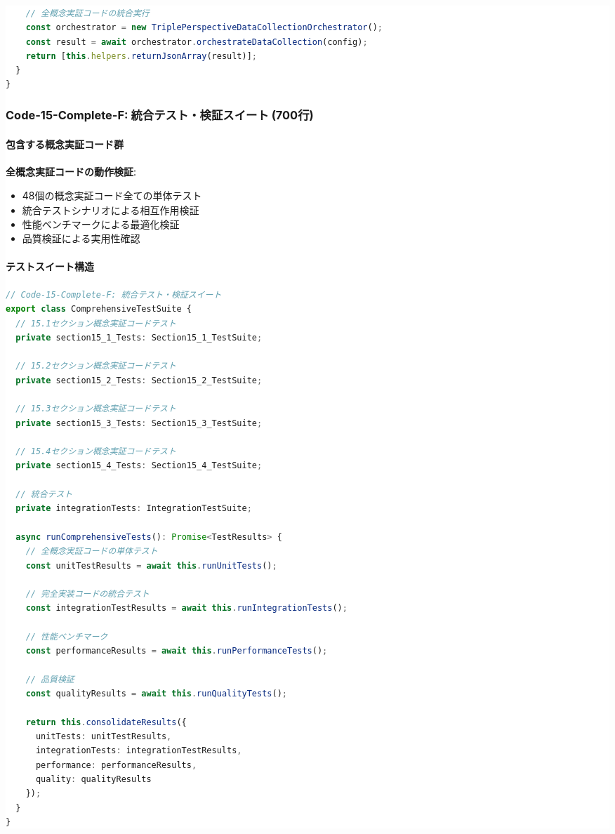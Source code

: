 ```typescript
    // 全概念実証コードの統合実行
    const orchestrator = new TriplePerspectiveDataCollectionOrchestrator();
    const result = await orchestrator.orchestrateDataCollection(config);
    return [this.helpers.returnJsonArray(result)];
  }
}
```

### **Code-15-Complete-F: 統合テスト・検証スイート** (700行)

#### **包含する概念実証コード群**

**全概念実証コードの動作検証**:
- 48個の概念実証コード全ての単体テスト
- 統合テストシナリオによる相互作用検証
- 性能ベンチマークによる最適化検証
- 品質検証による実用性確認

#### **テストスイート構造**

```typescript
// Code-15-Complete-F: 統合テスト・検証スイート
export class ComprehensiveTestSuite {
  // 15.1セクション概念実証コードテスト
  private section15_1_Tests: Section15_1_TestSuite;
  
  // 15.2セクション概念実証コードテスト
  private section15_2_Tests: Section15_2_TestSuite;
  
  // 15.3セクション概念実証コードテスト
  private section15_3_Tests: Section15_3_TestSuite;
  
  // 15.4セクション概念実証コードテスト
  private section15_4_Tests: Section15_4_TestSuite;
  
  // 統合テスト
  private integrationTests: IntegrationTestSuite;
  
  async runComprehensiveTests(): Promise<TestResults> {
    // 全概念実証コードの単体テスト
    const unitTestResults = await this.runUnitTests();
    
    // 完全実装コードの統合テスト
    const integrationTestResults = await this.runIntegrationTests();
    
    // 性能ベンチマーク
    const performanceResults = await this.runPerformanceTests();
    
    // 品質検証
    const qualityResults = await this.runQualityTests();
    
    return this.consolidateResults({
      unitTests: unitTestResults,
      integrationTests: integrationTestResults,
      performance: performanceResults,
      quality: qualityResults
    });
  }
}
```

